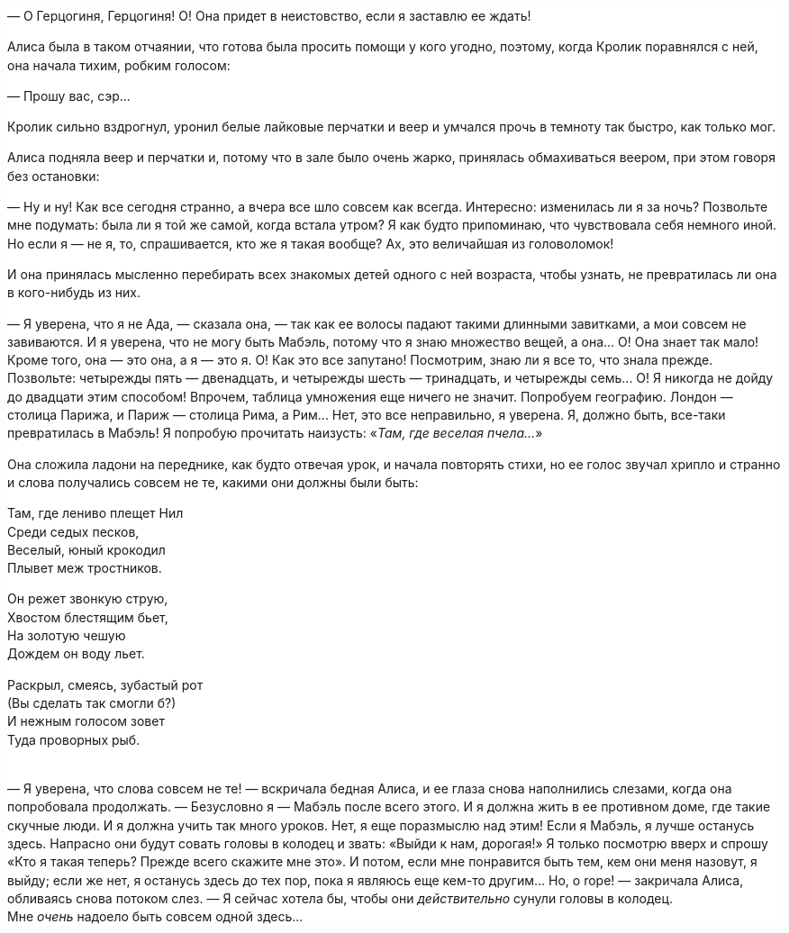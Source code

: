 — О Герцогиня, Герцогиня! О! Она придет в неистовство, если я заставлю ее ждать!

Алиса была в таком отчаянии, что готова была просить помощи у кого угодно, поэтому, когда Кролик поравнялся с ней, она начала тихим, робким голосом:

— Прошу вас, сэр...

Кролик сильно вздрогнул, уронил белые лайковые перчатки и веер и умчался прочь в темноту так быстро, как только мог.

Алиса подняла веер и перчатки и, потому что в зале было очень жарко, принялась обмахиваться веером, при этом говоря без остановки:

— Ну и ну! Как все сегодня странно, а вчера все шло совсем как всегда. Интересно: изменилась ли я за ночь? Позвольте мне подумать: была ли я той же самой, когда встала утром? Я как будто припоминаю, что чувствовала себя немного иной. Но если я — не я, то, спрашивается, кто же я такая вообще? Ах, это величайшая из головоломок!

И она принялась мысленно перебирать всех знакомых детей одного с ней возраста, чтобы узнать, не превратилась ли она в кого-нибудь из них.

— Я уверена, что я не Ада, — сказала она, — так как ее волосы падают такими длинными завитками, а мои совсем не завиваются. И я уверена, что не могу быть Мабэль, потому что я знаю множество вещей, а она... О! Она знает так мало! Кроме того, она — это она, а я — это я. О! Как это все запутано! Посмотрим, знаю ли я все то, что знала прежде. Позвольте: четырежды пять — двенадцать, и четырежды шесть — тринадцать, и четырежды семь... О! Я никогда не дойду до двадцати этим способом! Впрочем, таблица умножения еще ничего не значит. Попробуем географию. Лондон — столица Парижа, и Париж — столица Рима, а Рим... Нет, это все неправильно, я уверена. Я, должно быть, все-таки превратилась в Мабэль! Я попробую прочитать наизусть: «_Там, где веселая пчела..._»

Она сложила ладони на переднике, как будто отвечая урок, и начала повторять стихи, но ее голос звучал хрипло и странно и слова получались совсем не те, какими они должны были быть:

  
Там, где лениво плещет Нил  
Среди седых песков,  
Веселый, юный крокодил  
Плывет меж тростников.  
  
Он режет звонкую струю,  
Хвостом блестящим бьет,  
На золотую чешую  
Дождем он воду льет.  
  
Раскрыл, смеясь, зубастый рот  
(Вы сделать так смогли б?)  
И нежным голосом зовет  
Туда проворных рыб.  
 

— Я уверена, что слова совсем не те! — вскричала бедная Алиса, и ее глаза снова наполнились слезами, когда она попробовала продолжать. — Безусловно я — Мабэль после всего этого. И я должна жить в ее противном доме, где такие скучные люди. И я должна учить так много уроков. Нет, я еще поразмыслю над этим! Если я Мабэль, я лучше останусь здесь. Напрасно они будут совать головы в колодец и звать: «Выйди к нам, дорогая!» Я только посмотрю вверх и спрошу «Кто я такая теперь? Прежде всего скажите мне это». И потом, если мне понравится быть тем, кем они меня назовут, я выйду; если же нет, я останусь здесь до тех пор, пока я являюсь еще кем-то другим... Но, о rope! — закричала Алиса, обливаясь снова потоком слез. — Я сейчас хотела бы, чтобы они _действительно_ сунули головы в колодец. Мне _очень_ надоело быть совсем одной здесь...
